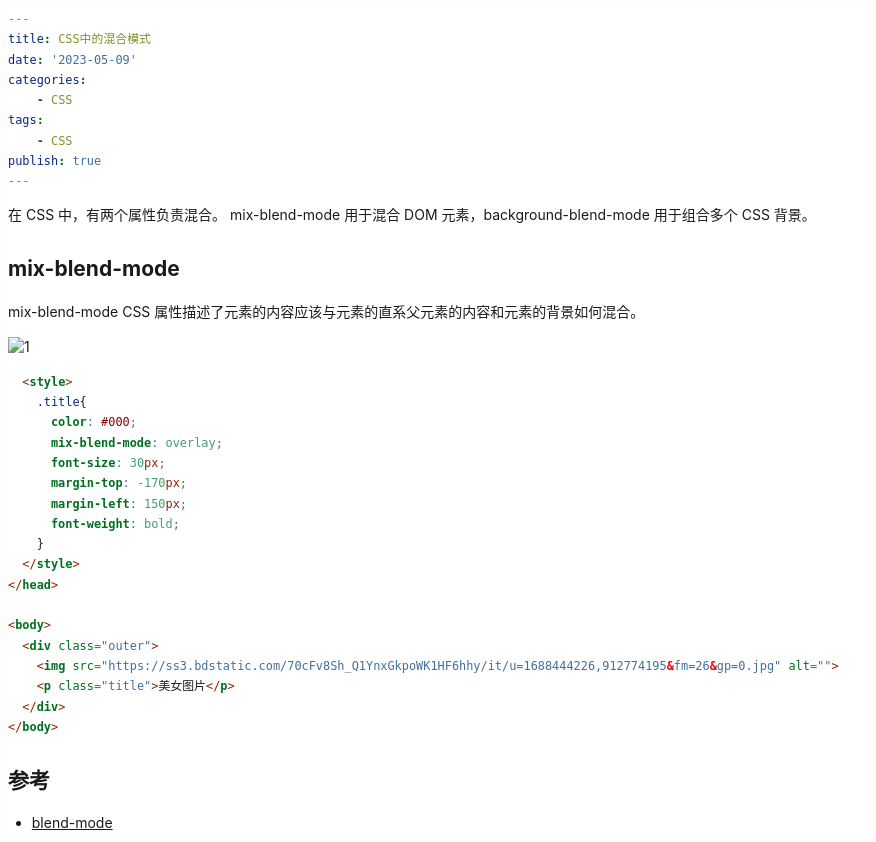 ```yaml
---
title: CSS中的混合模式
date: '2023-05-09'
categories:
    - CSS
tags:
    - CSS
publish: true
---
```


在 CSS 中，有两个属性负责混合。 mix-blend-mode 用于混合 DOM 元素，background-blend-mode 用于组合多个 CSS 背景。

## mix-blend-mode

mix-blend-mode CSS 属性描述了元素的内容应该与元素的直系父元素的内容和元素的背景如何混合。

<img :src="$withBase('/26.png')" width="100%" height="100%" alt="1" />

```html
  <style>
    .title{
      color: #000;
      mix-blend-mode: overlay;
      font-size: 30px;
      margin-top: -170px;
      margin-left: 150px;
      font-weight: bold;
    }
  </style>
</head>

<body>
  <div class="outer">
    <img src="https://ss3.bdstatic.com/70cFv8Sh_Q1YnxGkpoWK1HF6hhy/it/u=1688444226,912774195&fm=26&gp=0.jpg" alt="">
    <p class="title">美女图片</p>
  </div>
</body>

```

## 参考

-   [blend-mode](https://developer.mozilla.org/zh-CN/docs/Web/CSS/blend-mode)
